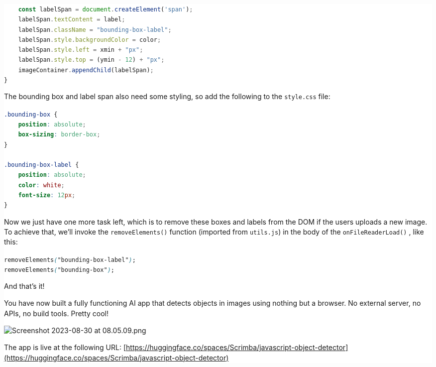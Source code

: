 ```jsx
    const labelSpan = document.createElement('span');
    labelSpan.textContent = label;
    labelSpan.className = "bounding-box-label";
    labelSpan.style.backgroundColor = color;
    labelSpan.style.left = xmin + "px";
    labelSpan.style.top = (ymin - 12) + "px";
    imageContainer.appendChild(labelSpan);
}
```

The bounding box and label span also need some styling, so add the following to the `style.css` file:

```css
.bounding-box {
    position: absolute;
    box-sizing: border-box;
}
  
.bounding-box-label {
    position: absolute;
    color: white;
    font-size: 12px;
}
```

Now we just have one more task left, which is to remove these boxes and labels from the DOM if the users uploads a new image. To achieve that, we’ll invoke the `removeElements()` function (imported from `utils.js`) in the body of the `onFileReaderLoad()` , like this: 

```css
removeElements("bounding-box-label");
removeElements("bounding-box");
```

And that’s it!

You have now built a fully functioning AI app that detects objects in images using nothing but a browser. No external server, no APIs, no build tools. Pretty cool!

![Screenshot 2023-08-30 at 08.05.09.png](Building%20a%20JavaScript%20Application%200b93a2e554a2460dbed6194bf638446c/Screenshot_2023-08-30_at_08.05.09.png)

The app is live at the following URL: [https://huggingface.co/spaces/Scrimba/javascript-object-detector](https://huggingface.co/spaces/Scrimba/javascript-object-detector)
